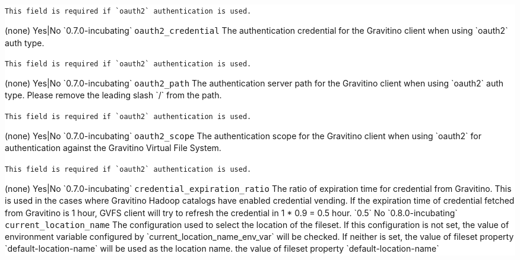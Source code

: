     This field is required if `oauth2` authentication is used.
  </td>
  <td>(none)</td>
  <td>Yes|No</td>
  <td>`0.7.0-incubating`</td>
</tr>
<tr>
  <td><tt>oauth2_credential</tt></td>
  <td>
    The authentication credential for the Gravitino client
    when using `oauth2` auth type.

    This field is required if `oauth2` authentication is used.
  </td>
  <td>(none)</td>
  <td>Yes|No</td>
  <td>`0.7.0-incubating`</td>
</tr>
<tr>
  <td><tt>oauth2_path</tt></td>
  <td>
    The authentication server path for the Gravitino client
    when using `oauth2` auth type.
    Please remove the leading slash `/` from the path.

    This field is required if `oauth2` authentication is used.
  </td>
  <td>(none)</td>
  <td>Yes|No</td>
  <td>`0.7.0-incubating`</td>
</tr>
<tr>
  <td><tt>oauth2_scope</tt></td>
  <td>
    The authentication scope for the Gravitino client
    when using `oauth2` for authentication against the Gravitino Virtual File System.

    This field is required if `oauth2` authentication is used.
  </td>
  <td>(none)</td>
  <td>Yes|No</td>
  <td>`0.7.0-incubating`</td>
</tr>
<tr>
  <td><tt>credential_expiration_ratio</tt></td>
  <td>
    The ratio of expiration time for credential from Gravitino.
    This is used in the cases where Gravitino Hadoop catalogs have enabled credential vending.
    If the expiration time of credential fetched from Gravitino is 1 hour,
    GVFS client will try to refresh the credential in 1 * 0.9 = 0.5 hour.
  </td>
  <td>`0.5`</td>
  <td>No</td>
  <td>`0.8.0-incubating`</td>
</tr>
<tr>
  <td><tt>current_location_name</tt></td>
  <td>
    The configuration used to select the location of the fileset.
    If this configuration is not set, the value of environment variable configured by
    `current_location_name_env_var` will be checked.
    If neither is set, the value of fileset property `default-location-name` will be used as the location name.
  </td>
  <td>the value of fileset property `default-location-name`</td>